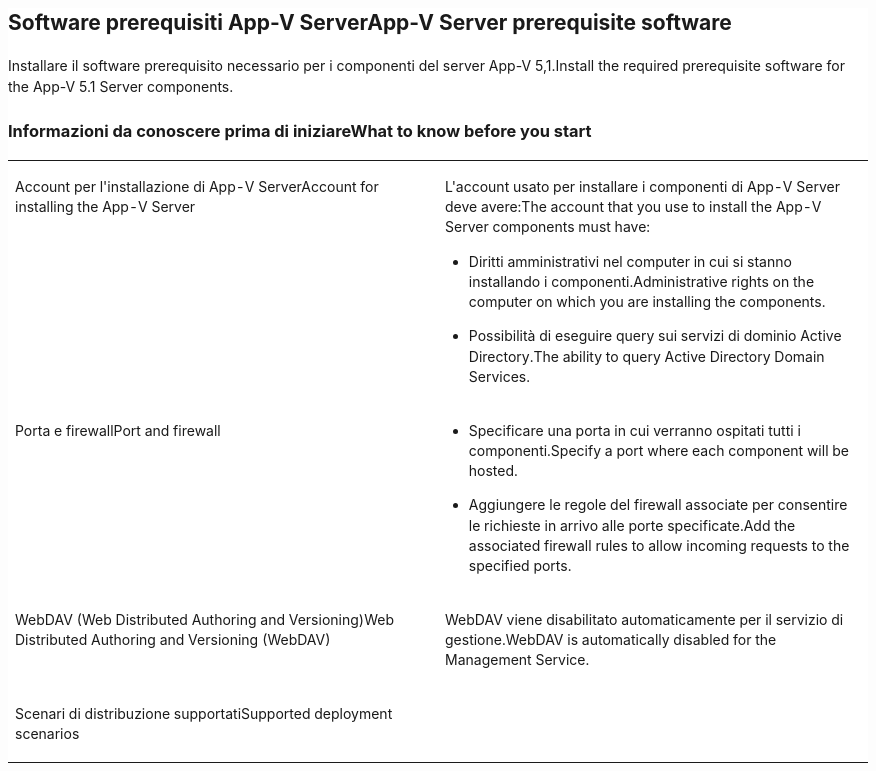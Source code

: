 

## <span data-ttu-id="e1f24-125">Software prerequisiti App-V Server</span><span class="sxs-lookup"><span data-stu-id="e1f24-125">App-V Server prerequisite software</span></span>


<span data-ttu-id="e1f24-126">Installare il software prerequisito necessario per i componenti del server App-V 5,1.</span><span class="sxs-lookup"><span data-stu-id="e1f24-126">Install the required prerequisite software for the App-V 5.1 Server components.</span></span>

### <span data-ttu-id="e1f24-127">Informazioni da conoscere prima di iniziare</span><span class="sxs-lookup"><span data-stu-id="e1f24-127">What to know before you start</span></span>

<table>
<colgroup>
<col width="50%" />
<col width="50%" />
</colgroup>
<tbody>
<tr class="odd">
<td align="left"><p><span data-ttu-id="e1f24-128">Account per l'installazione di App-V Server</span><span class="sxs-lookup"><span data-stu-id="e1f24-128">Account for installing the App-V Server</span></span></p></td>
<td align="left"><p><span data-ttu-id="e1f24-129">L'account usato per installare i componenti di App-V Server deve avere:</span><span class="sxs-lookup"><span data-stu-id="e1f24-129">The account that you use to install the App-V Server components must have:</span></span></p>
<ul>
<li><p><span data-ttu-id="e1f24-130">Diritti amministrativi nel computer in cui si stanno installando i componenti.</span><span class="sxs-lookup"><span data-stu-id="e1f24-130">Administrative rights on the computer on which you are installing the components.</span></span></p></li>
<li><p><span data-ttu-id="e1f24-131">Possibilità di eseguire query sui servizi di dominio Active Directory.</span><span class="sxs-lookup"><span data-stu-id="e1f24-131">The ability to query Active Directory Domain Services.</span></span></p></li>
</ul></td>
</tr>
<tr class="even">
<td align="left"><p><span data-ttu-id="e1f24-132">Porta e firewall</span><span class="sxs-lookup"><span data-stu-id="e1f24-132">Port and firewall</span></span></p></td>
<td align="left"><ul>
<li><p><span data-ttu-id="e1f24-133">Specificare una porta in cui verranno ospitati tutti i componenti.</span><span class="sxs-lookup"><span data-stu-id="e1f24-133">Specify a port where each component will be hosted.</span></span></p></li>
<li><p><span data-ttu-id="e1f24-134">Aggiungere le regole del firewall associate per consentire le richieste in arrivo alle porte specificate.</span><span class="sxs-lookup"><span data-stu-id="e1f24-134">Add the associated firewall rules to allow incoming requests to the specified ports.</span></span></p></li>
</ul>
<p></p></td>
</tr>
<tr class="odd">
<td align="left"><p><span data-ttu-id="e1f24-135">WebDAV (Web Distributed Authoring and Versioning)</span><span class="sxs-lookup"><span data-stu-id="e1f24-135">Web Distributed Authoring and Versioning (WebDAV)</span></span></p></td>
<td align="left"><p><span data-ttu-id="e1f24-136">WebDAV viene disabilitato automaticamente per il servizio di gestione.</span><span class="sxs-lookup"><span data-stu-id="e1f24-136">WebDAV is automatically disabled for the Management Service.</span></span></p></td>
</tr>
<tr class="even">
<td align="left"><p><span data-ttu-id="e1f24-137">Scenari di distribuzione supportati</span><span class="sxs-lookup"><span data-stu-id="e1f24-137">Supported deployment scenarios</span></span></p></td>